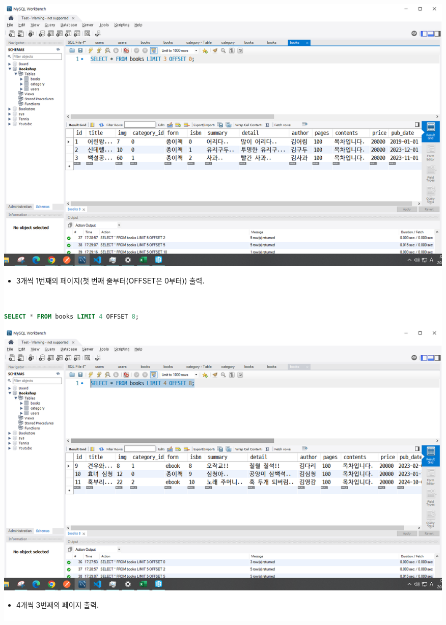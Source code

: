 ![alt text](img01/image-327.png)<br>
- 3개씩 1번째의 페이지(첫 번째 줄부터(OFFSET은 0부터)) 출력.<br>

<br>

```sql
SELECT * FROM books LIMIT 4 OFFSET 8;
```
![alt text](img01/image-326.png)<br>
- 4개씩 3번째의 페이지 출력.<br><br/>
